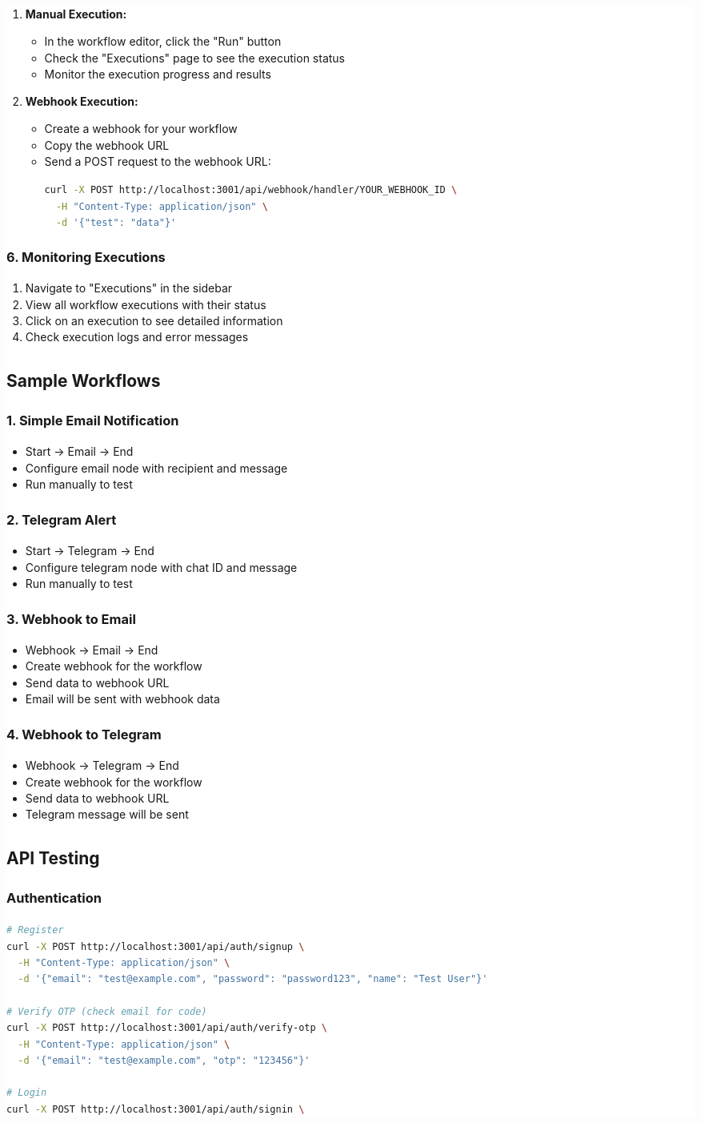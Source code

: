 1. **Manual Execution:**
   - In the workflow editor, click the "Run" button
   - Check the "Executions" page to see the execution status
   - Monitor the execution progress and results

2. **Webhook Execution:**
   - Create a webhook for your workflow
   - Copy the webhook URL
   - Send a POST request to the webhook URL:
     ```bash
     curl -X POST http://localhost:3001/api/webhook/handler/YOUR_WEBHOOK_ID \
       -H "Content-Type: application/json" \
       -d '{"test": "data"}'
     ```

### 6. Monitoring Executions

1. Navigate to "Executions" in the sidebar
2. View all workflow executions with their status
3. Click on an execution to see detailed information
4. Check execution logs and error messages

## Sample Workflows

### 1. Simple Email Notification
- Start → Email → End
- Configure email node with recipient and message
- Run manually to test

### 2. Telegram Alert
- Start → Telegram → End
- Configure telegram node with chat ID and message
- Run manually to test

### 3. Webhook to Email
- Webhook → Email → End
- Create webhook for the workflow
- Send data to webhook URL
- Email will be sent with webhook data

### 4. Webhook to Telegram
- Webhook → Telegram → End
- Create webhook for the workflow
- Send data to webhook URL
- Telegram message will be sent

## API Testing

### Authentication
```bash
# Register
curl -X POST http://localhost:3001/api/auth/signup \
  -H "Content-Type: application/json" \
  -d '{"email": "test@example.com", "password": "password123", "name": "Test User"}'

# Verify OTP (check email for code)
curl -X POST http://localhost:3001/api/auth/verify-otp \
  -H "Content-Type: application/json" \
  -d '{"email": "test@example.com", "otp": "123456"}'

# Login
curl -X POST http://localhost:3001/api/auth/signin \
```